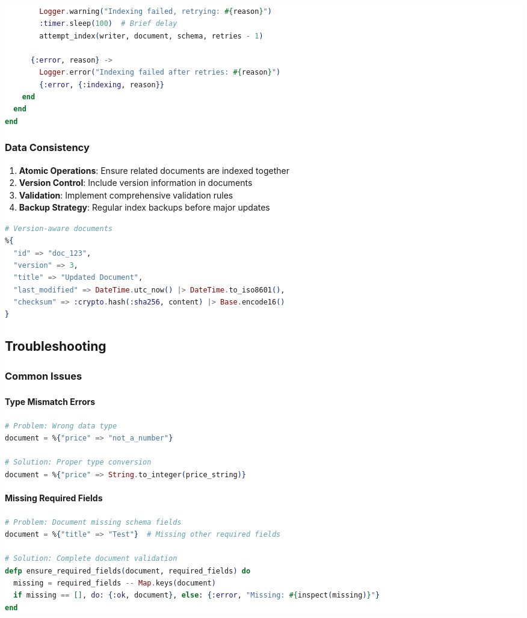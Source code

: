 ```elixir
        Logger.warning("Indexing failed, retrying: #{reason}")
        :timer.sleep(100)  # Brief delay
        attempt_index(writer, document, schema, retries - 1)

      {:error, reason} ->
        Logger.error("Indexing failed after retries: #{reason}")
        {:error, {:indexing, reason}}
    end
  end
end
```

### Data Consistency

1. **Atomic Operations**: Ensure related documents are indexed together
2. **Version Control**: Include version information in documents
3. **Validation**: Implement comprehensive validation rules
4. **Backup Strategy**: Regular index backups before major updates

```elixir
# Version-aware documents
%{
  "id" => "doc_123",
  "version" => 3,
  "title" => "Updated Document",
  "last_modified" => DateTime.utc_now() |> DateTime.to_iso8601(),
  "checksum" => :crypto.hash(:sha256, content) |> Base.encode16()
}
```

## Troubleshooting

### Common Issues

#### Type Mismatch Errors

```elixir
# Problem: Wrong data type
document = %{"price" => "not_a_number"}

# Solution: Proper type conversion
document = %{"price" => String.to_integer(price_string)}
```

#### Missing Required Fields

```elixir
# Problem: Document missing schema fields
document = %{"title" => "Test"}  # Missing other required fields

# Solution: Complete document validation
defp ensure_required_fields(document, required_fields) do
  missing = required_fields -- Map.keys(document)
  if missing == [], do: {:ok, document}, else: {:error, "Missing: #{inspect(missing)}"}
end
```
